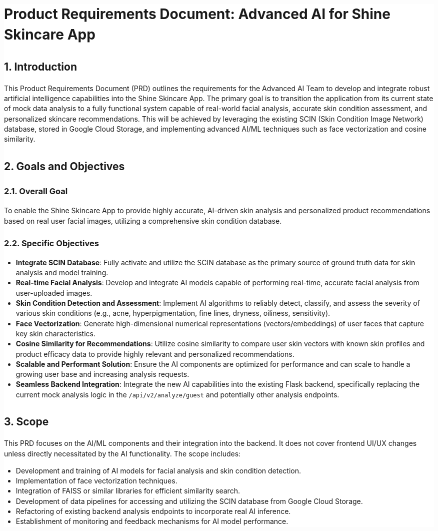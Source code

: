 # Product Requirements Document: Advanced AI for Shine Skincare App

## 1. Introduction

This Product Requirements Document (PRD) outlines the requirements for the Advanced AI Team to develop and integrate robust artificial intelligence capabilities into the Shine Skincare App. The primary goal is to transition the application from its current state of mock data analysis to a fully functional system capable of real-world facial analysis, accurate skin condition assessment, and personalized skincare recommendations. This will be achieved by leveraging the existing SCIN (Skin Condition Image Network) database, stored in Google Cloud Storage, and implementing advanced AI/ML techniques such as face vectorization and cosine similarity.

## 2. Goals and Objectives

### 2.1. Overall Goal

To enable the Shine Skincare App to provide highly accurate, AI-driven skin analysis and personalized product recommendations based on real user facial images, utilizing a comprehensive skin condition database.

### 2.2. Specific Objectives

*   **Integrate SCIN Database**: Fully activate and utilize the SCIN database as the primary source of ground truth data for skin analysis and model training.
*   **Real-time Facial Analysis**: Develop and integrate AI models capable of performing real-time, accurate facial analysis from user-uploaded images.
*   **Skin Condition Detection and Assessment**: Implement AI algorithms to reliably detect, classify, and assess the severity of various skin conditions (e.g., acne, hyperpigmentation, fine lines, dryness, oiliness, sensitivity).
*   **Face Vectorization**: Generate high-dimensional numerical representations (vectors/embeddings) of user faces that capture key skin characteristics.
*   **Cosine Similarity for Recommendations**: Utilize cosine similarity to compare user skin vectors with known skin profiles and product efficacy data to provide highly relevant and personalized recommendations.
*   **Scalable and Performant Solution**: Ensure the AI components are optimized for performance and can scale to handle a growing user base and increasing analysis requests.
*   **Seamless Backend Integration**: Integrate the new AI capabilities into the existing Flask backend, specifically replacing the current mock analysis logic in the `/api/v2/analyze/guest` and potentially other analysis endpoints.

## 3. Scope

This PRD focuses on the AI/ML components and their integration into the backend. It does not cover frontend UI/UX changes unless directly necessitated by the AI functionality. The scope includes:

*   Development and training of AI models for facial analysis and skin condition detection.
*   Implementation of face vectorization techniques.
*   Integration of FAISS or similar libraries for efficient similarity search.
*   Development of data pipelines for accessing and utilizing the SCIN database from Google Cloud Storage.
*   Refactoring of existing backend analysis endpoints to incorporate real AI inference.
*   Establishment of monitoring and feedback mechanisms for AI model performance.
